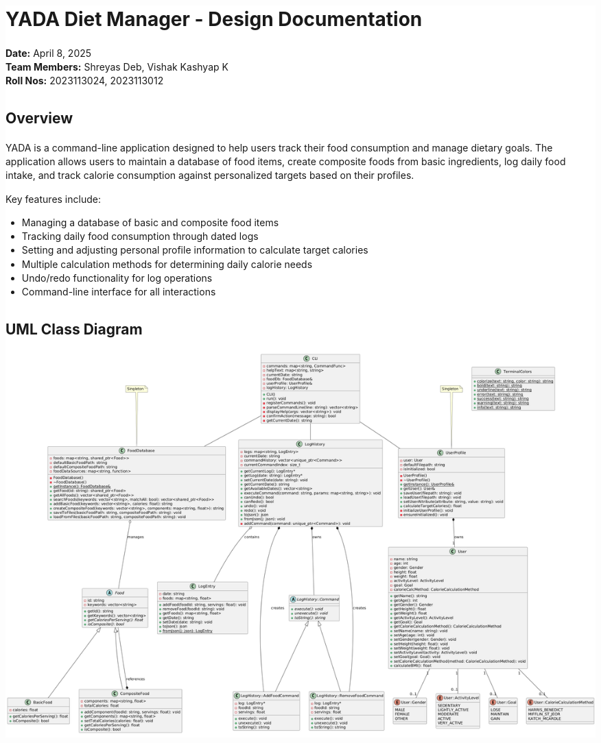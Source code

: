# YADA Diet Manager - Design Documentation

**Date:** April 8, 2025   
**Team Members:** Shreyas Deb, Vishak Kashyap K  
**Roll Nos:** 2023113024, 2023113012

## Overview

YADA is a command-line application designed to help users track their food consumption and manage dietary goals. The application allows users to maintain a database of food items, create composite foods from basic ingredients, log daily food intake, and track calorie consumption against personalized targets based on their profiles.

Key features include:
- Managing a database of basic and composite food items
- Tracking daily food consumption through dated logs
- Setting and adjusting personal profile information to calculate target calories
- Multiple calculation methods for determining daily calorie needs
- Undo/redo functionality for log operations
- Command-line interface for all interactions

## UML Class Diagram

![UML Class Diagram](diagrams/uml.png)
